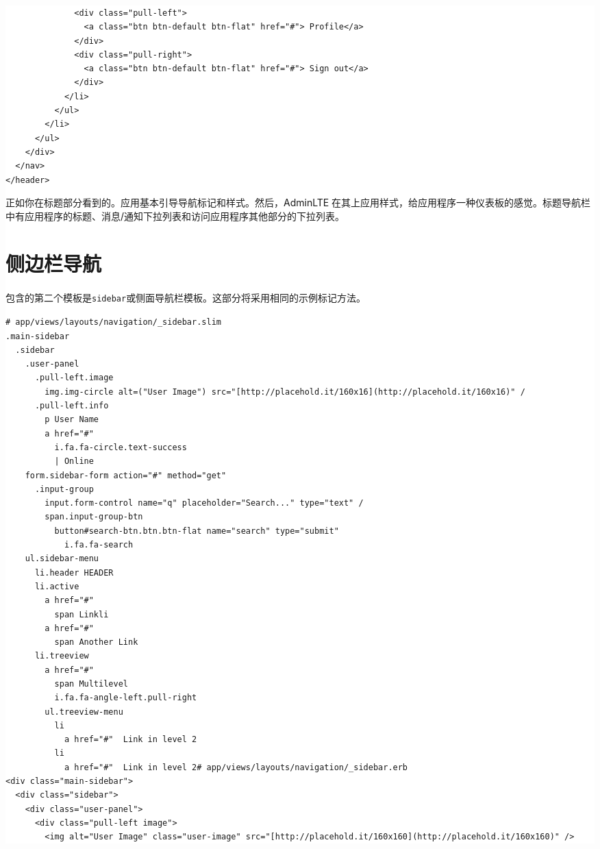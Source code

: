 ```
              <div class="pull-left">
                <a class="btn btn-default btn-flat" href="#"> Profile</a>
              </div>
              <div class="pull-right">
                <a class="btn btn-default btn-flat" href="#"> Sign out</a>
              </div>
            </li>
          </ul>
        </li>
      </ul>
    </div>
  </nav>
</header>
```

正如你在标题部分看到的。应用基本引导导航标记和样式。然后，AdminLTE 在其上应用样式，给应用程序一种仪表板的感觉。标题导航栏中有应用程序的标题、消息/通知下拉列表和访问应用程序其他部分的下拉列表。

# 侧边栏导航

包含的第二个模板是`sidebar`或侧面导航栏模板。这部分将采用相同的示例标记方法。

```
# app/views/layouts/navigation/_sidebar.slim
.main-sidebar
  .sidebar
    .user-panel
      .pull-left.image
        img.img-circle alt=("User Image") src="[http://placehold.it/160x16](http://placehold.it/160x16)" /
      .pull-left.info
        p User Name
        a href="#"
          i.fa.fa-circle.text-success
          | Online
    form.sidebar-form action="#" method="get"
      .input-group
        input.form-control name="q" placeholder="Search..." type="text" /
        span.input-group-btn
          button#search-btn.btn.btn-flat name="search" type="submit"
            i.fa.fa-search
    ul.sidebar-menu
      li.header HEADER
      li.active
        a href="#"
          span Linkli
        a href="#"
          span Another Link
      li.treeview
        a href="#"
          span Multilevel
          i.fa.fa-angle-left.pull-right
        ul.treeview-menu
          li
            a href="#"  Link in level 2
          li
            a href="#"  Link in level 2# app/views/layouts/navigation/_sidebar.erb
<div class="main-sidebar">
  <div class="sidebar">
    <div class="user-panel">
      <div class="pull-left image">
        <img alt="User Image" class="user-image" src="[http://placehold.it/160x160](http://placehold.it/160x160)" />
```